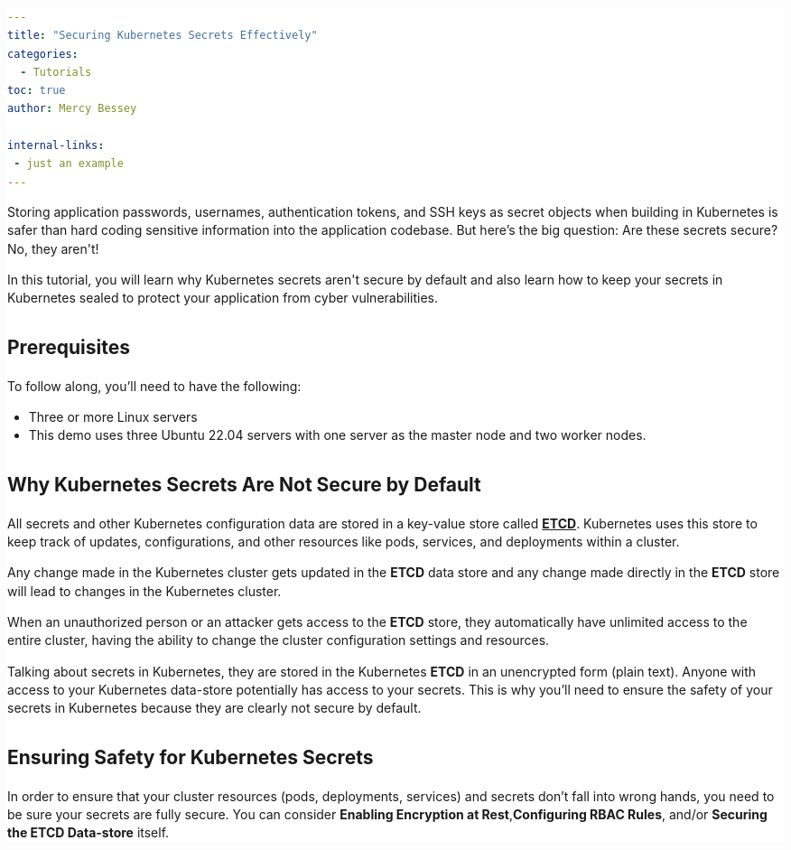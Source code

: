 ```yaml
---
title: "Securing Kubernetes Secrets Effectively"
categories:
  - Tutorials
toc: true
author: Mercy Bessey

internal-links:
 - just an example
---
```


Storing application passwords, usernames, authentication tokens, and SSH keys as secret objects when building in Kubernetes is safer than hard coding sensitive information into the application codebase. But here’s the big question: Are these secrets secure? No, they aren't!

In this tutorial, you will learn why Kubernetes secrets aren't secure by default and also learn how to keep your secrets in Kubernetes sealed to protect your application from cyber vulnerabilities.

## Prerequisites

To follow along, you’ll need to have the following:

- Three or more Linux servers 
- This demo uses three Ubuntu 22.04 servers with one server as the master node and two worker nodes.

## Why Kubernetes Secrets Are Not Secure by Default

All secrets and other Kubernetes configuration data are stored in a key-value store called **[ETCD](https://kubernetes.io/docs/tasks/administer-cluster/configure-upgrade-etcd/)**. Kubernetes uses this store to keep track of updates, configurations, and other resources like pods, services, and deployments within a cluster. 

Any change made in the Kubernetes cluster gets updated in the **ETCD** data store and any change made directly in the **ETCD** store will lead to changes in the Kubernetes cluster.

When an unauthorized person or an attacker gets access to the **ETCD** store, they automatically have unlimited access to the entire cluster, having the ability to change the cluster configuration settings and resources.

Talking about secrets in Kubernetes, they are stored in the Kubernetes **ETCD** in an unencrypted form (plain text). Anyone with access to your Kubernetes data-store potentially has access to your secrets. This is why you’ll need to ensure the safety of your secrets in Kubernetes because they are clearly not secure by default.

## Ensuring Safety for Kubernetes Secrets

In order to ensure that your cluster resources (pods, deployments, services) and secrets don’t fall into wrong hands, you need to be sure your secrets are fully secure. You can  consider **Enabling Encryption at Rest**,**Configuring RBAC Rules**, and/or  **Securing the ETCD Data-store** itself.
